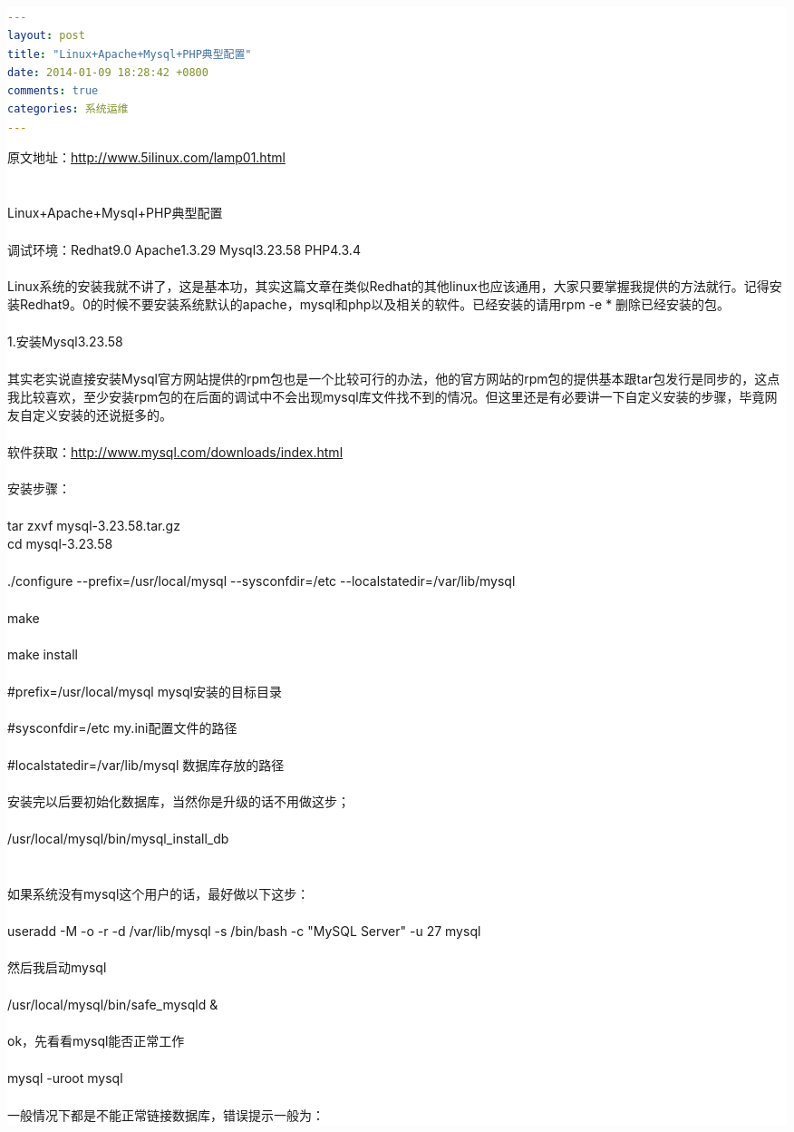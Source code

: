 ```yaml
---
layout: post
title: "Linux+Apache+Mysql+PHP典型配置"
date: 2014-01-09 18:28:42 +0800
comments: true
categories: 系统运维 
---
```


原文地址：http://www.5ilinux.com/lamp01.html
<br>
<br>
<br>Linux+Apache+Mysql+PHP典型配置&nbsp;
<br>
<br>调试环境：Redhat9.0&nbsp;Apache1.3.29&nbsp;Mysql3.23.58&nbsp;PHP4.3.4
<br>
<br>Linux系统的安装我就不讲了，这是基本功，其实这篇文章在类似Redhat的其他linux也应该通用，大家只要掌握我提供的方法就行。记得安装Redhat9。0的时候不要安装系统默认的apache，mysql和php以及相关的软件。已经安装的请用rpm&nbsp;-e&nbsp;*&nbsp;删除已经安装的包。
<br>
<br>1.安装Mysql3.23.58
<br>
<br>其实老实说直接安装Mysql官方网站提供的rpm包也是一个比较可行的办法，他的官方网站的rpm包的提供基本跟tar包发行是同步的，这点我比较喜欢，至少安装rpm包的在后面的调试中不会出现mysql库文件找不到的情况。但这里还是有必要讲一下自定义安装的步骤，毕竟网友自定义安装的还说挺多的。
<br>
<br>软件获取：http://www.mysql.com/downloads/index.html
<br>
<br>安装步骤：
<br>
<br>tar&nbsp;zxvf&nbsp;mysql-3.23.58.tar.gz&nbsp;
<br>cd&nbsp;mysql-3.23.58
<br>
<br>./configure&nbsp;--prefix=/usr/local/mysql&nbsp;--sysconfdir=/etc&nbsp;--localstatedir=/var/lib/mysql
<br>
<br>make
<br>
<br>make&nbsp;install
<br>
<br>#prefix=/usr/local/mysql&nbsp;mysql安装的目标目录
<br>
<br>#sysconfdir=/etc&nbsp;my.ini配置文件的路径
<br>
<br>#localstatedir=/var/lib/mysql&nbsp;数据库存放的路径
<br>
<br>安装完以后要初始化数据库，当然你是升级的话不用做这步；
<br>
<br>/usr/local/mysql/bin/mysql_install_db
<br>
<br>
<br>如果系统没有mysql这个用户的话，最好做以下这步：
<br>
<br>useradd&nbsp;-M&nbsp;-o&nbsp;-r&nbsp;-d&nbsp;/var/lib/mysql&nbsp;-s&nbsp;/bin/bash&nbsp;-c&nbsp;"MySQL&nbsp;Server"&nbsp;-u&nbsp;27&nbsp;mysql&nbsp;
<br>
<br>然后我启动mysql
<br>
<br>/usr/local/mysql/bin/safe_mysqld&nbsp;&amp;
<br>
<br>ok，先看看mysql能否正常工作
<br>
<br>mysql&nbsp;-uroot&nbsp;mysql
<br>
<br>一般情况下都是不能正常链接数据库，错误提示一般为：